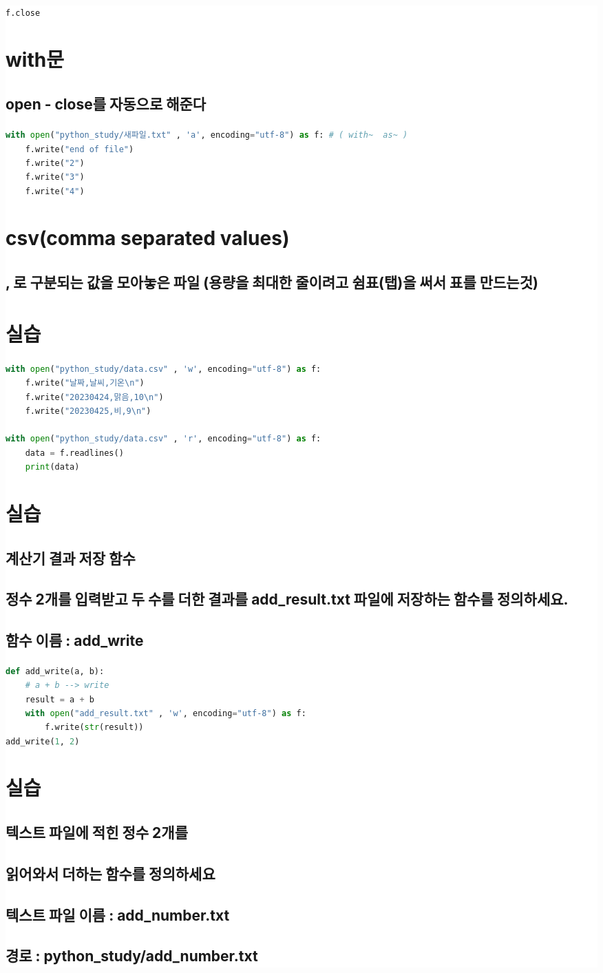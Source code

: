 ```python
f.close
```

# with문

## open - close를 자동으로 해준다
```python
with open("python_study/새파일.txt" , 'a', encoding="utf-8") as f: # ( with~  as~ )
    f.write("end of file")
    f.write("2")
    f.write("3")
    f.write("4")
```

# csv(comma separated values)
## , 로 구분되는 값을 모아놓은 파일 (용량을 최대한 줄이려고 쉼표(탭)을 써서 표를 만드는것)

# 실습
```python
with open("python_study/data.csv" , 'w', encoding="utf-8") as f:
    f.write("날짜,날씨,기온\n")
    f.write("20230424,맑음,10\n")
    f.write("20230425,비,9\n")

with open("python_study/data.csv" , 'r', encoding="utf-8") as f:
    data = f.readlines()
    print(data)
```

# 실습
## 계산기 결과 저장 함수
## 정수 2개를 입력받고 두 수를 더한 결과를 add_result.txt 파일에 저장하는 함수를 정의하세요.
## 함수 이름 : add_write

```python
def add_write(a, b):
    # a + b --> write
    result = a + b
    with open("add_result.txt" , 'w', encoding="utf-8") as f:
        f.write(str(result))
add_write(1, 2)
```
# 실습
## 텍스트 파일에 적힌 정수 2개를 
## 읽어와서 더하는 함수를 정의하세요
## 텍스트 파일 이름 : add_number.txt
## 경로 : python_study/add_number.txt